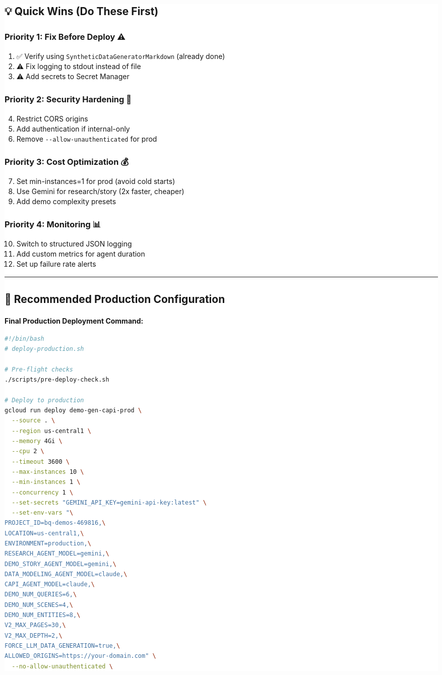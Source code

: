 
## 💡 Quick Wins (Do These First)

### Priority 1: Fix Before Deploy ⚠️
1. ✅ Verify using `SyntheticDataGeneratorMarkdown` (already done)
2. ⚠️ Fix logging to stdout instead of file
3. ⚠️ Add secrets to Secret Manager

### Priority 2: Security Hardening 🔐
4. Restrict CORS origins
5. Add authentication if internal-only
6. Remove `--allow-unauthenticated` for prod

### Priority 3: Cost Optimization 💰
7. Set min-instances=1 for prod (avoid cold starts)
8. Use Gemini for research/story (2x faster, cheaper)
9. Add demo complexity presets

### Priority 4: Monitoring 📊
10. Switch to structured JSON logging
11. Add custom metrics for agent duration
12. Set up failure rate alerts

---

## 🎯 Recommended Production Configuration

**Final Production Deployment Command:**

```bash
#!/bin/bash
# deploy-production.sh

# Pre-flight checks
./scripts/pre-deploy-check.sh

# Deploy to production
gcloud run deploy demo-gen-capi-prod \
  --source . \
  --region us-central1 \
  --memory 4Gi \
  --cpu 2 \
  --timeout 3600 \
  --max-instances 10 \
  --min-instances 1 \
  --concurrency 1 \
  --set-secrets "GEMINI_API_KEY=gemini-api-key:latest" \
  --set-env-vars "\
PROJECT_ID=bq-demos-469816,\
LOCATION=us-central1,\
ENVIRONMENT=production,\
RESEARCH_AGENT_MODEL=gemini,\
DEMO_STORY_AGENT_MODEL=gemini,\
DATA_MODELING_AGENT_MODEL=claude,\
CAPI_AGENT_MODEL=claude,\
DEMO_NUM_QUERIES=6,\
DEMO_NUM_SCENES=4,\
DEMO_NUM_ENTITIES=8,\
V2_MAX_PAGES=30,\
V2_MAX_DEPTH=2,\
FORCE_LLM_DATA_GENERATION=true,\
ALLOWED_ORIGINS=https://your-domain.com" \
  --no-allow-unauthenticated \
```